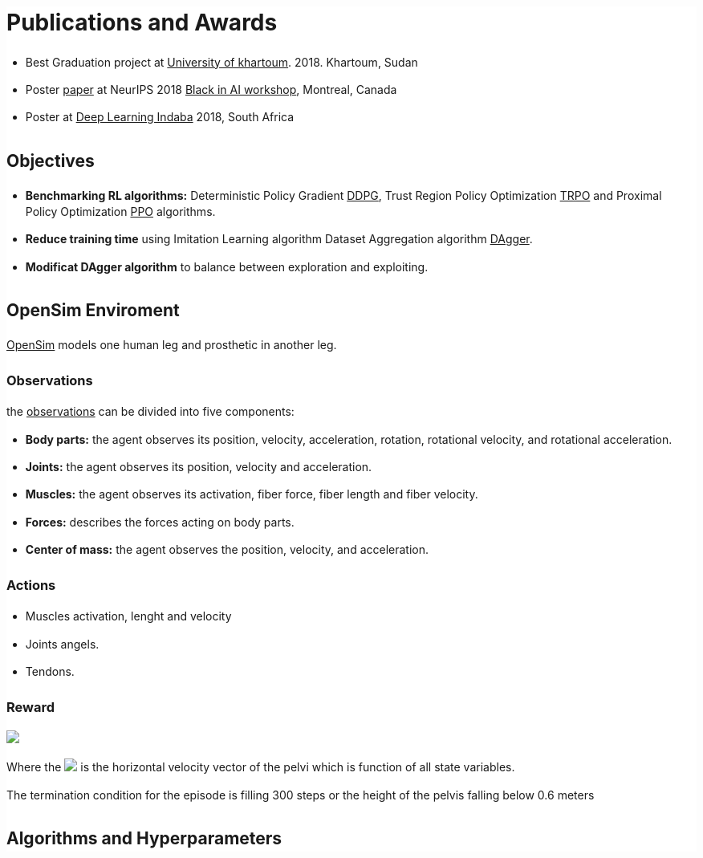 
# Publications and Awards

- Best Graduation project at [University of khartoum](uofk.edu). 2018. Khartoum, Sudan

- Poster [paper](https://arxiv.org/abs/1901.04772v1) at NeurIPS 2018 [Black in AI workshop](https://blackinai.github.io/workshop/2018/programs/), Montreal, Canada

- Poster at [Deep Learning Indaba](http://www.deeplearningindaba.com) 2018, South Africa
## Objectives
- **Benchmarking RL algorithms:** Deterministic Policy Gradient [DDPG](https://arxiv.org/abs/1509.02971), Trust Region Policy Optimization [TRPO](http://proceedings.mlr.press/v37/schulman15.pdf) and Proximal Policy Optimization [PPO](https://arxiv.org/abs/1707.06347) algorithms.

- **Reduce training time** using Imitation Learning algorithm Dataset Aggregation algorithm [DAgger](http://proceedings.mlr.press/v15/ross11a/ross11a.pdf).

- **Modificat DAgger algorithm** to balance between exploration and exploiting.

## OpenSim Enviroment
[OpenSim](https://opensim.stanford.edu/) models one human leg and prosthetic in another leg.

### Observations
the [observations](http://osim-rl.stanford.edu/docs/nips2018/observation/) can be divided into five components:

- **Body parts:** the agent observes its position, velocity, acceleration, rotation, rotational velocity, and rotational acceleration.

- **Joints:** the agent observes its position, velocity and acceleration.

- **Muscles:** the agent observes its activation, fiber force, fiber length and fiber velocity.

- **Forces:** describes the forces acting on body parts.

- **Center of mass:** the agent observes the position, velocity, and acceleration.

### Actions

- Muscles activation, lenght and velocity

- Joints angels.

- Tendons.

### Reward

**<img src="https://latex.codecogs.com/gif.latex?R_{t}=9-(3-V_{t})^2" />**


Where the <img src="https://latex.codecogs.com/gif.latex?V_{t}"/> is the horizontal velocity vector of the pelvi which is function of all state variables.

The termination condition for the episode is filling 300 steps or the height of the pelvis falling below 0.6 meters
## Algorithms and Hyperparameters

